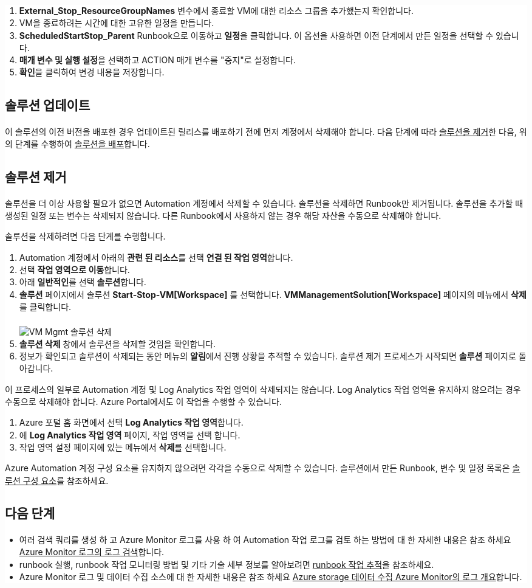 1. **External_Stop_ResourceGroupNames** 변수에서 종료할 VM에 대한 리소스 그룹을 추가했는지 확인합니다.
2. VM을 종료하려는 시간에 대한 고유한 일정을 만듭니다.
3. **ScheduledStartStop_Parent** Runbook으로 이동하고 **일정**을 클릭합니다. 이 옵션을 사용하면 이전 단계에서 만든 일정을 선택할 수 있습니다.
4. **매개 변수 및 실행 설정**을 선택하고 ACTION 매개 변수를 "중지"로 설정합니다.
5. **확인**을 클릭하여 변경 내용을 저장합니다.

## <a name="update-the-solution"></a>솔루션 업데이트

이 솔루션의 이전 버전을 배포한 경우 업데이트된 릴리스를 배포하기 전에 먼저 계정에서 삭제해야 합니다. 다음 단계에 따라 [솔루션을 제거](#remove-the-solution)한 다음, 위의 단계를 수행하여 [솔루션을 배포](#deploy-the-solution)합니다.

## <a name="remove-the-solution"></a>솔루션 제거

솔루션을 더 이상 사용할 필요가 없으면 Automation 계정에서 삭제할 수 있습니다. 솔루션을 삭제하면 Runbook만 제거됩니다. 솔루션을 추가할 때 생성된 일정 또는 변수는 삭제되지 않습니다. 다른 Runbook에서 사용하지 않는 경우 해당 자산을 수동으로 삭제해야 합니다.

솔루션을 삭제하려면 다음 단계를 수행합니다.

1. Automation 계정에서 아래의 **관련 된 리소스**를 선택 **연결 된 작업 영역**합니다.
1. 선택 **작업 영역으로 이동**합니다.
1. 아래 **일반적인**를 선택 **솔루션**합니다. 
1. **솔루션** 페이지에서 솔루션 **Start-Stop-VM[Workspace]** 를 선택합니다. **VMManagementSolution[Workspace]** 페이지의 메뉴에서 **삭제**를 클릭합니다.<br><br> ![VM Mgmt 솔루션 삭제](media/automation-solution-vm-management/vm-management-solution-delete.png)
1. **솔루션 삭제** 창에서 솔루션을 삭제할 것임을 확인합니다.
1. 정보가 확인되고 솔루션이 삭제되는 동안 메뉴의 **알림**에서 진행 상황을 추적할 수 있습니다. 솔루션 제거 프로세스가 시작되면 **솔루션** 페이지로 돌아갑니다.

이 프로세스의 일부로 Automation 계정 및 Log Analytics 작업 영역이 삭제되지는 않습니다. Log Analytics 작업 영역을 유지하지 않으려는 경우 수동으로 삭제해야 합니다. Azure Portal에서도 이 작업을 수행할 수 있습니다.

1. Azure 포털 홈 화면에서 선택 **Log Analytics 작업 영역**합니다.
1. 에 **Log Analytics 작업 영역** 페이지, 작업 영역을 선택 합니다.
1. 작업 영역 설정 페이지에 있는 메뉴에서 **삭제**를 선택합니다.

Azure Automation 계정 구성 요소를 유지하지 않으려면 각각을 수동으로 삭제할 수 있습니다. 솔루션에서 만든 Runbook, 변수 및 일정 목록은 [솔루션 구성 요소](#solution-components)를 참조하세요.

## <a name="next-steps"></a>다음 단계

- 여러 검색 쿼리를 생성 하 고 Azure Monitor 로그를 사용 하 여 Automation 작업 로그를 검토 하는 방법에 대 한 자세한 내용은 참조 하세요 [Azure Monitor 로그의 로그 검색](../log-analytics/log-analytics-log-searches.md)합니다.
- runbook 실행, runbook 작업 모니터링 방법 및 기타 기술 세부 정보를 알아보려면 [runbook 작업 추적](automation-runbook-execution.md)을 참조하세요.
- Azure Monitor 로그 및 데이터 수집 소스에 대 한 자세한 내용은 참조 하세요 [Azure storage 데이터 수집 Azure Monitor의 로그 개요](../azure-monitor/platform/collect-azure-metrics-logs.md)합니다.
